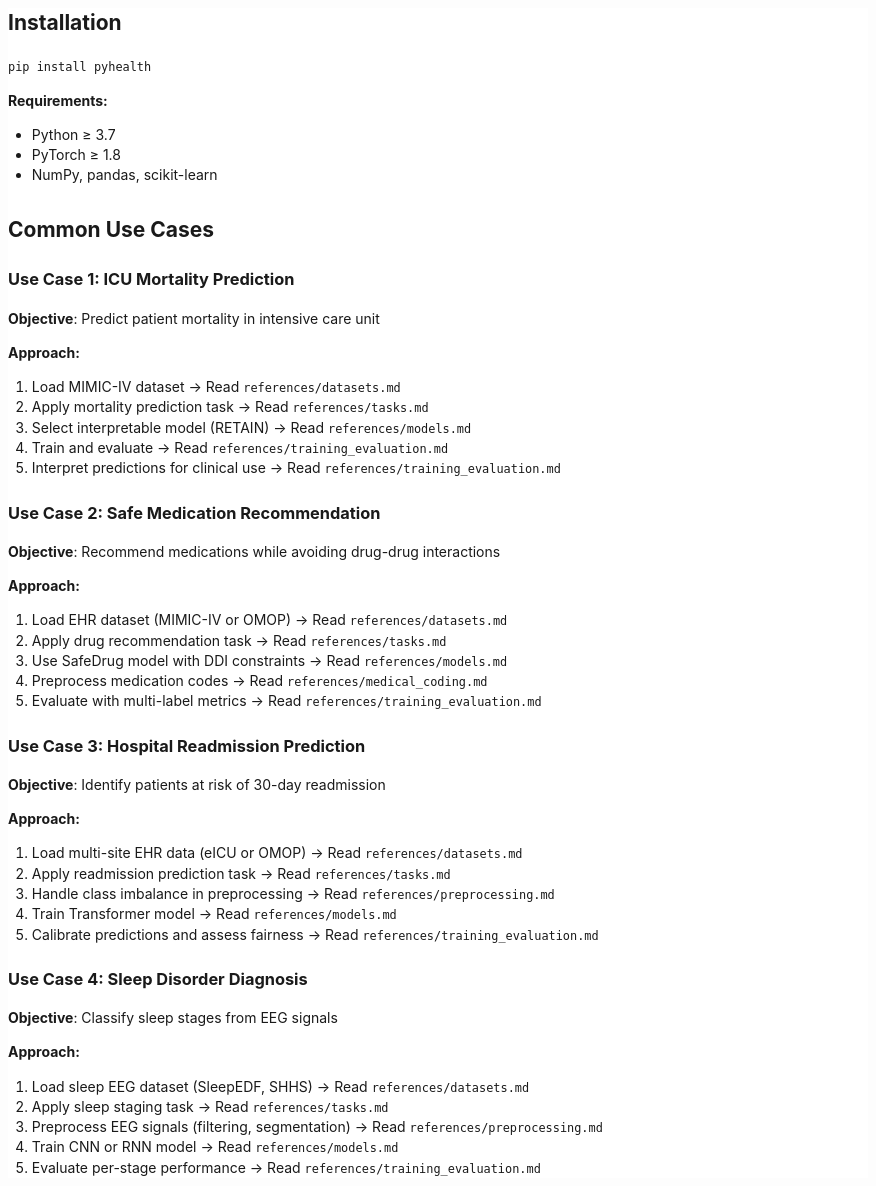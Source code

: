## Installation

```bash
pip install pyhealth
```

**Requirements:**
- Python ≥ 3.7
- PyTorch ≥ 1.8
- NumPy, pandas, scikit-learn

## Common Use Cases

### Use Case 1: ICU Mortality Prediction

**Objective**: Predict patient mortality in intensive care unit

**Approach:**
1. Load MIMIC-IV dataset → Read `references/datasets.md`
2. Apply mortality prediction task → Read `references/tasks.md`
3. Select interpretable model (RETAIN) → Read `references/models.md`
4. Train and evaluate → Read `references/training_evaluation.md`
5. Interpret predictions for clinical use → Read `references/training_evaluation.md`

### Use Case 2: Safe Medication Recommendation

**Objective**: Recommend medications while avoiding drug-drug interactions

**Approach:**
1. Load EHR dataset (MIMIC-IV or OMOP) → Read `references/datasets.md`
2. Apply drug recommendation task → Read `references/tasks.md`
3. Use SafeDrug model with DDI constraints → Read `references/models.md`
4. Preprocess medication codes → Read `references/medical_coding.md`
5. Evaluate with multi-label metrics → Read `references/training_evaluation.md`

### Use Case 3: Hospital Readmission Prediction

**Objective**: Identify patients at risk of 30-day readmission

**Approach:**
1. Load multi-site EHR data (eICU or OMOP) → Read `references/datasets.md`
2. Apply readmission prediction task → Read `references/tasks.md`
3. Handle class imbalance in preprocessing → Read `references/preprocessing.md`
4. Train Transformer model → Read `references/models.md`
5. Calibrate predictions and assess fairness → Read `references/training_evaluation.md`

### Use Case 4: Sleep Disorder Diagnosis

**Objective**: Classify sleep stages from EEG signals

**Approach:**
1. Load sleep EEG dataset (SleepEDF, SHHS) → Read `references/datasets.md`
2. Apply sleep staging task → Read `references/tasks.md`
3. Preprocess EEG signals (filtering, segmentation) → Read `references/preprocessing.md`
4. Train CNN or RNN model → Read `references/models.md`
5. Evaluate per-stage performance → Read `references/training_evaluation.md`
